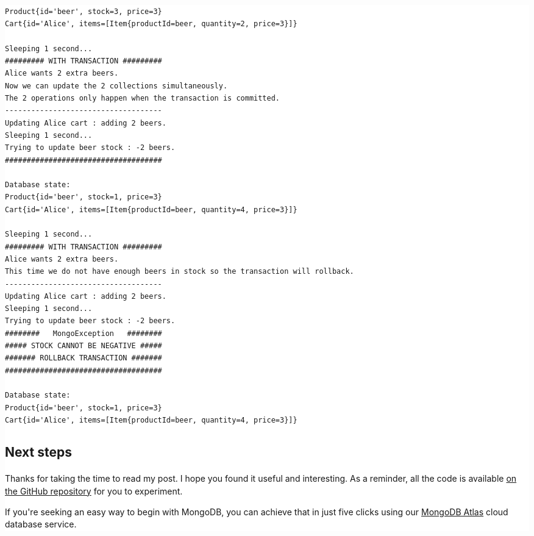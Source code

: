 ```
Product{id='beer', stock=3, price=3}
Cart{id='Alice', items=[Item{productId=beer, quantity=2, price=3}]}

Sleeping 1 second...
######### WITH TRANSACTION #########
Alice wants 2 extra beers.
Now we can update the 2 collections simultaneously.
The 2 operations only happen when the transaction is committed.
------------------------------------
Updating Alice cart : adding 2 beers.
Sleeping 1 second...
Trying to update beer stock : -2 beers.
####################################

Database state:
Product{id='beer', stock=1, price=3}
Cart{id='Alice', items=[Item{productId=beer, quantity=4, price=3}]}

Sleeping 1 second...
######### WITH TRANSACTION #########
Alice wants 2 extra beers.
This time we do not have enough beers in stock so the transaction will rollback.
------------------------------------
Updating Alice cart : adding 2 beers.
Sleeping 1 second...
Trying to update beer stock : -2 beers.
########   MongoException   ########
##### STOCK CANNOT BE NEGATIVE #####
####### ROLLBACK TRANSACTION #######
####################################

Database state:
Product{id='beer', stock=1, price=3}
Cart{id='Alice', items=[Item{productId=beer, quantity=4, price=3}]}
```

## Next steps

Thanks for taking the time to read my post. I hope you found it useful and interesting.
As a reminder, all the code is
available [on the GitHub repository](https://github.com/mongodb-developer/java-quick-start)
for you to experiment.

If you're seeking an easy way to begin with MongoDB, you can achieve that in just five clicks using
our [MongoDB Atlas](https://www.mongodb.com/cloud/atlas) cloud database service.
